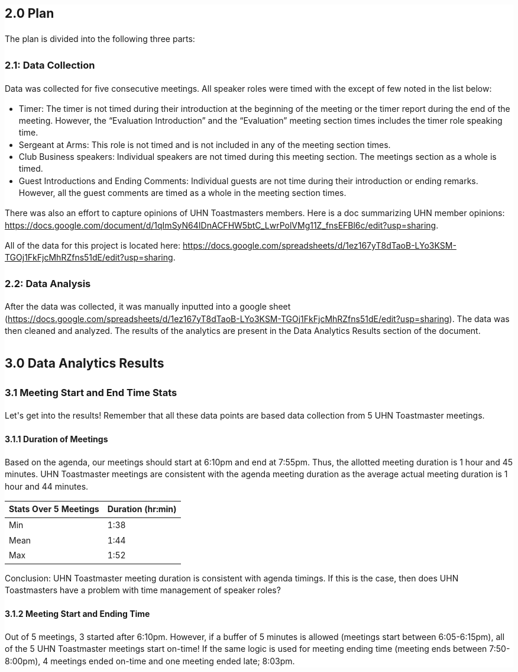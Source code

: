## 2.0 Plan
The plan is divided into the following three parts:
### 2.1: Data Collection
Data was collected for five consecutive meetings. All speaker roles were timed with the except of few noted in the list below:
- Timer: The timer is not timed during their introduction at the beginning of the meeting or the timer report during the end of the meeting. However, the “Evaluation Introduction” and the “Evaluation” meeting section times includes the timer role speaking time.
- Sergeant at Arms: This role is not timed and is not included in any of the meeting section times.
- Club Business speakers: Individual speakers are not timed during this meeting section. The meetings section as a whole is timed.
- Guest Introductions and Ending Comments: Individual guests are not time during their introduction or ending remarks. However, all the guest comments are timed as a whole in the meeting section times.

There was also an effort to capture opinions of UHN Toastmasters members. Here is a doc summarizing UHN member opinions: https://docs.google.com/document/d/1qImSyN64IDnACFHW5btC_LwrPolVMg11Z_fnsEFBl6c/edit?usp=sharing.

All of the data for this project is located here: https://docs.google.com/spreadsheets/d/1ez167yT8dTaoB-LYo3KSM-TGOj1FkFjcMhRZfns51dE/edit?usp=sharing.

### 2.2: Data Analysis
After the data was collected, it was manually inputted into a google sheet (https://docs.google.com/spreadsheets/d/1ez167yT8dTaoB-LYo3KSM-TGOj1FkFjcMhRZfns51dE/edit?usp=sharing). The data was then cleaned and analyzed. The results of the analytics are present in the Data Analytics Results section of the document. 

## 3.0 Data Analytics Results
### 3.1 Meeting Start and End Time Stats 
Let's get into the results! Remember that all these data points are based data collection from 5 UHN Toastmaster meetings.
#### 3.1.1 Duration of Meetings
Based on the agenda, our meetings should start at 6:10pm and end at 7:55pm. Thus, the allotted meeting duration is 1 hour and 45 minutes. UHN Toastmaster meetings are consistent with the agenda meeting duration as the average actual meeting duration is 1 hour and 44 minutes.

| Stats Over 5 Meetings | Duration (hr:min) |
| --- | --- |
| Min | 1:38 |
| Mean | 1:44  |
| Max | 1:52 |

Conclusion: UHN Toastmaster meeting duration is consistent with agenda timings. If this is the case, then does  UHN Toastmasters have a problem with time management of speaker roles?
#### 3.1.2 Meeting Start and Ending Time
Out of 5 meetings, 3 started after 6:10pm. However, if a buffer of 5 minutes is allowed (meetings start between 6:05-6:15pm), all of the 5 UHN Toastmaster meetings start on-time! If the same logic is used for meeting ending time (meeting ends between 7:50-8:00pm), 4 meetings ended on-time and one meeting ended late; 8:03pm.
